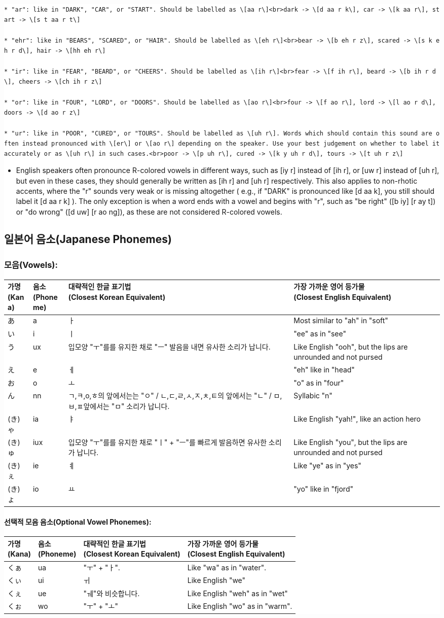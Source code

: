     * "ar": like in "DARK", "CAR", or "START". Should be labelled as \[aa r\]<br>dark -> \[d aa r k\], car -> \[k aa r\], start -> \[s t aa r t\]

    * "ehr": like in "BEARS", "SCARED", or "HAIR". Should be labelled as \[eh r\]<br>bear -> \[b eh r z\], scared -> \[s k eh r d\], hair -> \[hh eh r\]

    * "ir": like in "FEAR", "BEARD", or "CHEERS". Should be labelled as \[ih r\]<br>fear -> \[f ih r\], beard -> \[b ih r d\], cheers -> \[ch ih r z\]

    * "or": like in "FOUR", "LORD", or "DOORS". Should be labelled as \[ao r\]<br>four -> \[f ao r\], lord -> \[l ao r d\], doors -> \[d ao r z\]

    * "ur": like in "POOR", "CURED", or "TOURS". Should be labelled as \[uh r\]. Words which should contain this sound are often instead pronounced with \[er\] or \[ao r\] depending on the speaker. Use your best judgement on whether to label it accurately or as \[uh r\] in such cases.<br>poor -> \[p uh r\], cured -> \[k y uh r d\], tours -> \[t uh r z\]

  - English speakers often pronounce R-colored vowels in different ways, such as \[iy r\] instead of \[ih r\], or \[uw r\] instead of \[uh r\], but even in these cases, they should generally be written as \[ih r\] and \[uh r\] respectively. This also applies to non-rhotic accents, where the "r" sounds very weak or is missing altogether ( e.g., if "DARK" is pronounced like \[d aa k\], you still should label it \[d aa r k\] ). The only exception is when a word ends with a vowel and begins with "r", such as "be right" (\[b iy\] \[r ay t\]) or "do wrong" (\[d uw\] \[r ao ng\]), as these are not considered R-colored vowels.

## 일본어 음소(Japanese Phonemes)

### 모음(Vowels):
| 가명<br>(Kana) | 음소<br>(Phoneme) |  대략적인 한글 표기법<br>(Closest Korean Equivalent) | 가장 가까운 영어 등가물<br>(Closest English Equivalent) |
| :--- | :--- | :--- | :--- |
| あ | a | ㅏ | Most similar to "ah" in "soft" |
| い | i | ㅣ | "ee" as in "see" |
| う | ux | 입모양 "ㅜ"를를 유지한 채로 "ㅡ" 발음을 내면 유사한 소리가 납니다. | Like English "ooh", but the lips are unrounded and not pursed |
| え | e | ㅔ | "eh" like in "head" |
| お | o | ㅗ | "o" as in "four" |
| ん | nn | ㄱ,ㅋ,o,ㅎ의 앞에서는는 "ㅇ" / ㄴ,ㄷ,ㄹ,ㅅ,ㅈ,ㅊ,ㅌ의 앞에서는 "ㄴ" / ㅁ,ㅂ,ㅍ앞에서는 "ㅁ" 소리가 납니다. | Syllabic "n" |
| (き)ゃ | ia | ㅑ | Like English "yah!", like an action hero |
| (き)ゅ | iux | 입모양 "ㅜ"를를 유지한 채로 "ㅣ" + "ㅡ"를 빠르게 발음하면 유사한 소리가 납니다. | Like English "you", but the lips are unrounded and not pursed |
| (き)ぇ | ie | ㅖ | Like "ye" as in "yes" |
| (き)ょ | io | ㅛ | "yo" like in "fjord" |
#### 선택적 모음 음소(Optional Vowel Phonemes):
| 가명<br>(Kana) | 음소<br>(Phoneme) | 대략적인 한글 표기법<br>(Closest Korean Equivalent)  |가장 가까운 영어 등가물<br>(Closest English Equivalent) |
| :--- | :--- | :--- | :--- |
| くぁ | ua | "ㅜ" + "ㅏ". | Like "wa" as in "water". |
| くぃ | ui | ㅟ | Like English "we" |
| くぇ | ue | "ㅞ"와 비슷합니다. | Like English "weh" as in "wet" |
| くぉ | wo | "ㅜ" + "ㅗ" | Like English "wo" as in "warm". |
